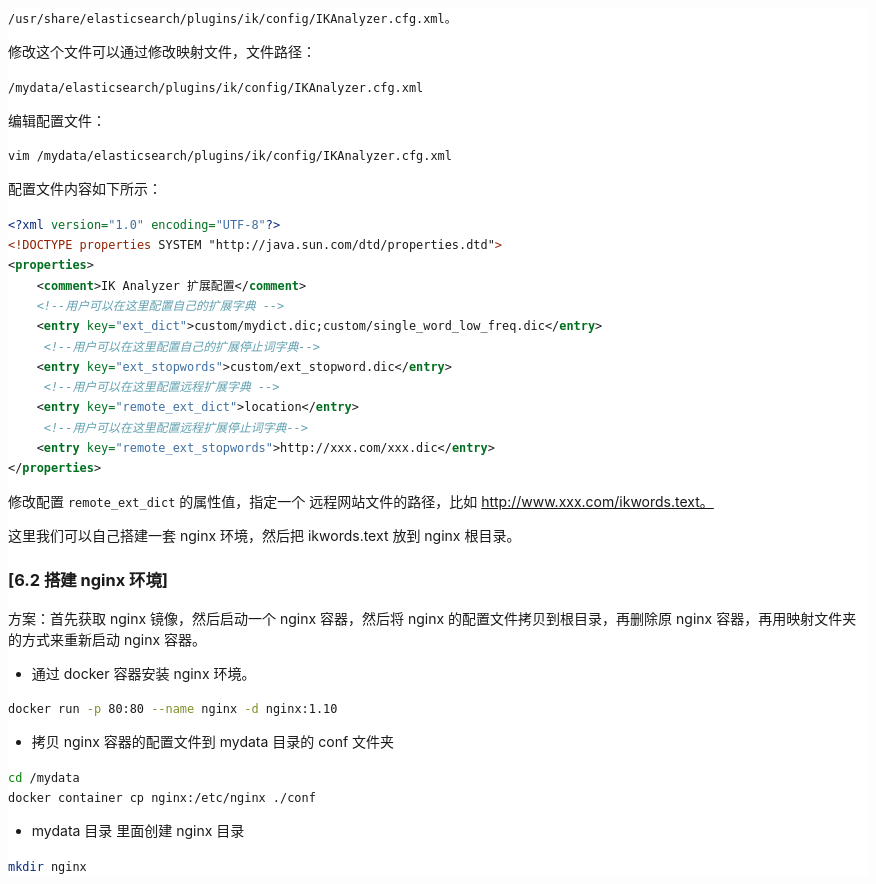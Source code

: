 ```sh
/usr/share/elasticsearch/plugins/ik/config/IKAnalyzer.cfg.xml。
```

修改这个文件可以通过修改映射文件，文件路径：

```sh
/mydata/elasticsearch/plugins/ik/config/IKAnalyzer.cfg.xml
```

编辑配置文件：

```sh
vim /mydata/elasticsearch/plugins/ik/config/IKAnalyzer.cfg.xml
```

配置文件内容如下所示：

```xml
<?xml version="1.0" encoding="UTF-8"?>
<!DOCTYPE properties SYSTEM "http://java.sun.com/dtd/properties.dtd">
<properties>
    <comment>IK Analyzer 扩展配置</comment>
    <!--用户可以在这里配置自己的扩展字典 -->
    <entry key="ext_dict">custom/mydict.dic;custom/single_word_low_freq.dic</entry>
     <!--用户可以在这里配置自己的扩展停止词字典-->
    <entry key="ext_stopwords">custom/ext_stopword.dic</entry>
     <!--用户可以在这里配置远程扩展字典 -->
    <entry key="remote_ext_dict">location</entry>
     <!--用户可以在这里配置远程扩展停止词字典-->
    <entry key="remote_ext_stopwords">http://xxx.com/xxx.dic</entry>
</properties>
```

修改配置 `remote_ext_dict` 的属性值，指定一个 远程网站文件的路径，比如 http://www.xxx.com/ikwords.text。

这里我们可以自己搭建一套 nginx 环境，然后把 ikwords.text 放到 nginx 根目录。

### [6.2 搭建 nginx 环境]

方案：首先获取 nginx 镜像，然后启动一个 nginx 容器，然后将 nginx 的配置文件拷贝到根目录，再删除原 nginx 容器，再用映射文件夹的方式来重新启动 nginx 容器。

- 通过 docker 容器安装 nginx 环境。

```sh
docker run -p 80:80 --name nginx -d nginx:1.10
```

- 拷贝 nginx 容器的配置文件到 mydata 目录的 conf 文件夹

```sh
cd /mydata
docker container cp nginx:/etc/nginx ./conf
```

- mydata 目录 里面创建 nginx 目录

```sh
mkdir nginx
```
